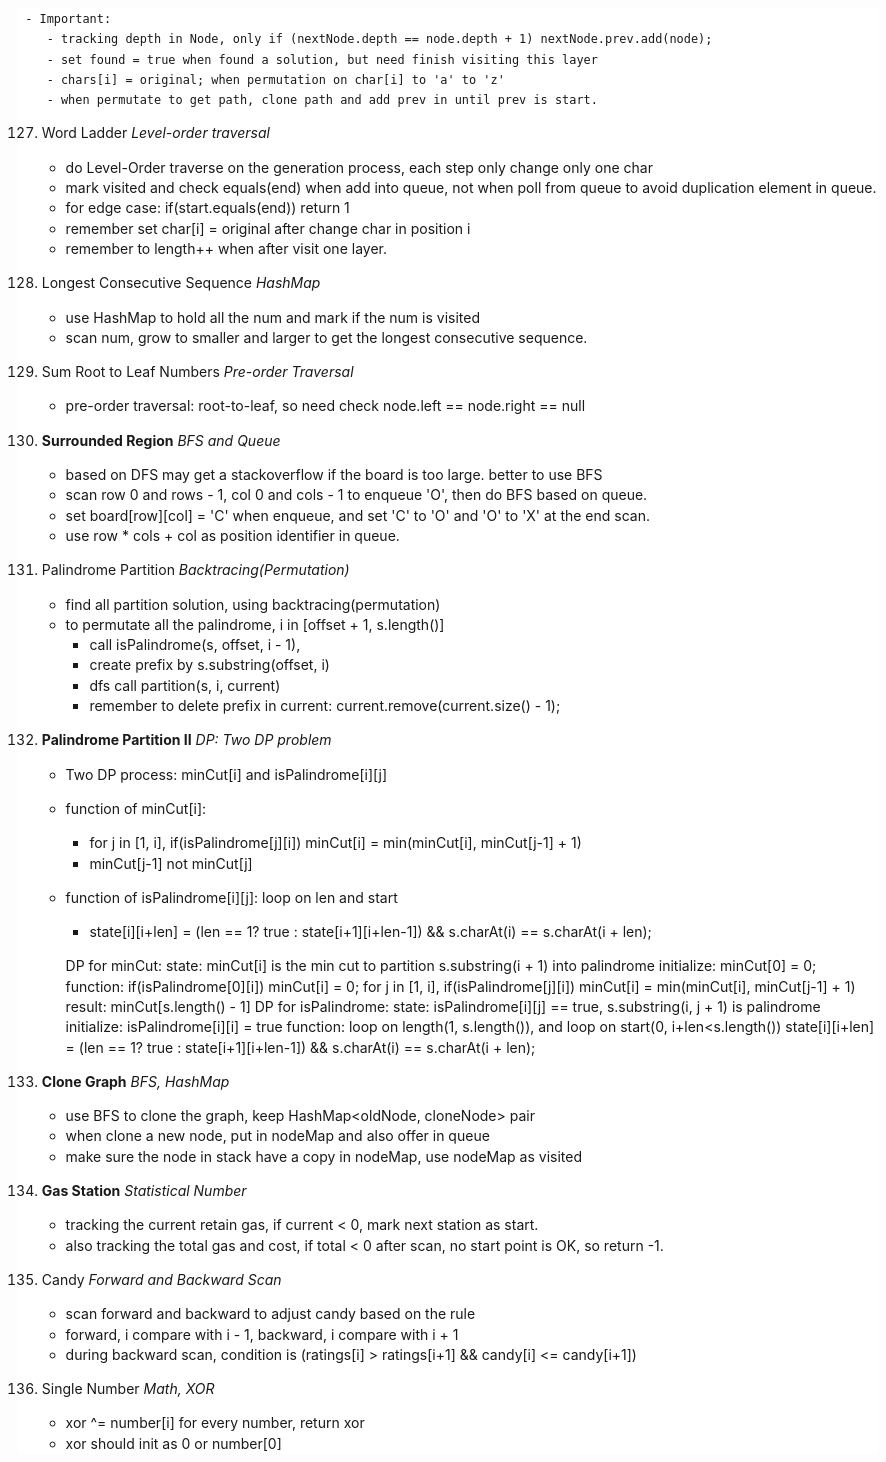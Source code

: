      - Important:
        - tracking depth in Node, only if (nextNode.depth == node.depth + 1) nextNode.prev.add(node);
        - set found = true when found a solution, but need finish visiting this layer
        - chars[i] = original; when permutation on char[i] to 'a' to 'z'
        - when permutate to get path, clone path and add prev in until prev is start.
127. Word Ladder *Level-order traversal*
     - do Level-Order traverse on the generation process, each step only change only one char
     - mark visited and check equals(end) when add into queue, not when poll from queue to avoid duplication element in queue.
     - for edge case: if(start.equals(end)) return 1
     - remember set char[i] = original after change char in position i
     - remember to length++ when after visit one layer.
128. Longest Consecutive Sequence *HashMap*
     - use HashMap to hold all the num and mark if the num is visited
     - scan num, grow to smaller and larger to get the longest consecutive sequence.
129. Sum Root to Leaf Numbers *Pre-order Traversal*
     - pre-order traversal: root-to-leaf, so need check node.left == node.right == null
130. **Surrounded Region** *BFS and Queue*
     - based on DFS may get a stackoverflow if the board is too large. better to use BFS
     - scan row 0 and rows - 1, col 0 and cols - 1 to enqueue 'O', then do BFS based on queue.
     - set board[row][col] = 'C' when enqueue, and set 'C' to 'O' and 'O' to 'X' at the end scan.
     - use row * cols + col as position identifier in queue.
131. Palindrome Partition *Backtracing(Permutation)*
     - find all partition solution, using backtracing(permutation)
     - to permutate all the palindrome, i in [offset + 1, s.length()]
        - call isPalindrome(s, offset, i - 1), 
        - create prefix by s.substring(offset, i)
        - dfs call partition(s, i, current)
        - remember to delete prefix in current: current.remove(current.size() - 1);
132. **Palindrome Partition II** *DP: Two DP problem*
     - Two DP process: minCut[i] and isPalindrome[i][j]
     - function of minCut[i]: 
        - for j in [1, i], if(isPalindrome[j][i]) minCut[i] = min(minCut[i], minCut[j-1] + 1)
        - minCut[j-1] not minCut[j]
     - function of isPalindrome[i][j]: loop on len and start
        - state[i][i+len] = (len == 1? true : state[i+1][i+len-1]) && s.charAt(i) == s.charAt(i + len);
     
        DP for minCut:
            state: minCut[i] is the min cut to partition s.substring(i + 1) into palindrome
            initialize: minCut[0] = 0;
            function: if(isPalindrome[0][i]) minCut[i] = 0;
                      for j in [1, i], if(isPalindrome[j][i]) minCut[i] = min(minCut[i], minCut[j-1] + 1)
            result: minCut[s.length() - 1]
        DP for isPalindrome: 
            state: isPalindrome[i][j] == true, s.substring(i, j + 1) is palindrome
            initialize: isPalindrome[i][i] = true
            function: loop on length(1, s.length()), and loop on start(0, i+len<s.length())
                      state[i][i+len] = (len == 1? true : state[i+1][i+len-1]) && s.charAt(i) == s.charAt(i + len);
                      
133. **Clone Graph** *BFS, HashMap*  
     - use BFS to clone the graph, keep HashMap<oldNode, cloneNode> pair
     - when clone a new node, put in nodeMap and also offer in queue
     - make sure the node in stack have a copy in nodeMap, use nodeMap as visited
134. **Gas Station** *Statistical Number*
     - tracking the current retain gas, if current < 0, mark next station as start.
     - also tracking the total gas and cost, if total < 0 after scan, no start point is OK, so return -1.
135. Candy *Forward and Backward Scan*
     - scan forward and backward to adjust candy based on the rule
     - forward, i compare with i - 1, backward, i compare with i + 1
     - during backward scan, condition is (ratings[i] > ratings[i+1] && candy[i] <= candy[i+1])
136. Single Number *Math, XOR*
     - xor ^= number[i] for every number, return xor
     - xor should init as 0 or number[0]